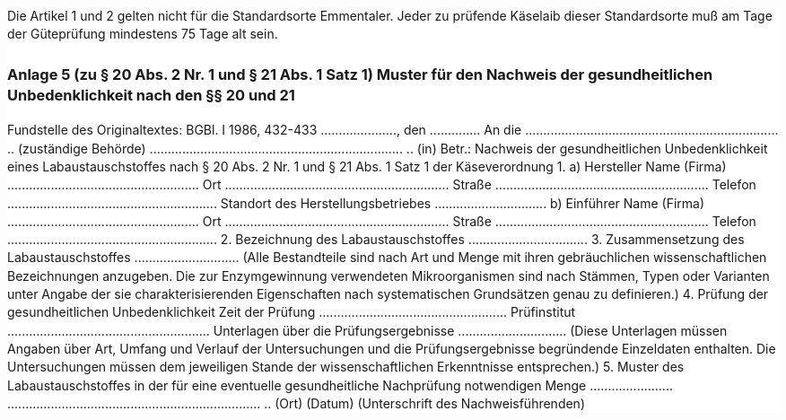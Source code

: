 

Die Artikel 1 und 2 gelten nicht für die Standardsorte Emmentaler.
Jeder zu prüfende Käselaib dieser Standardsorte muß am Tage der
Güteprüfung mindestens 75 Tage alt sein.


### Anlage 5 (zu § 20 Abs. 2 Nr. 1 und § 21 Abs. 1 Satz 1) Muster für den Nachweis der gesundheitlichen Unbedenklichkeit nach den §§ 20 und 21

Fundstelle des Originaltextes: BGBl. I 1986, 432-433
....................., den ..............
An die
......................................................................
..
(zuständige Behörde)
......................................................................
..
(in)
Betr.: Nachweis der gesundheitlichen Unbedenklichkeit eines
Labaustauschstoffes nach § 20 Abs. 2 Nr. 1 und § 21 Abs. 1
Satz 1 der Käseverordnung
1\. a) Hersteller
Name (Firma) .....................................................
Ort ..............................................................
Straße ...........................................................
Telefon ..........................................................
Standort des Herstellungsbetriebes ...............................
b) Einführer
Name (Firma) .....................................................
Ort ..............................................................
Straße ...........................................................
Telefon ..........................................................
2\. Bezeichnung des Labaustauschstoffes
.................................
3\. Zusammensetzung des Labaustauschstoffes
.............................
(Alle Bestandteile sind nach Art und Menge mit ihren gebräuchlichen
wissenschaftlichen Bezeichnungen anzugeben. Die zur Enzymgewinnung
verwendeten Mikroorganismen sind nach Stämmen, Typen oder Varianten
unter Angabe der sie charakterisierenden Eigenschaften nach
systematischen Grundsätzen genau zu definieren.)
4\. Prüfung der gesundheitlichen Unbedenklichkeit
Zeit der Prüfung ....................................................
Prüfinstitut ........................................................
Unterlagen über die Prüfungsergebnisse ..............................
(Diese Unterlagen müssen Angaben über Art, Umfang und Verlauf der
Untersuchungen und die Prüfungsergebnisse begründende Einzeldaten
enthalten. Die Untersuchungen müssen dem jeweiligen Stande der
wissenschaftlichen Erkenntnisse entsprechen.)
5\. Muster des Labaustauschstoffes in der für eine eventuelle
gesundheitliche Nachprüfung notwendigen Menge .......................
......................................................................
..
(Ort)                 (Datum)             (Unterschrift des
Nachweisführenden)

